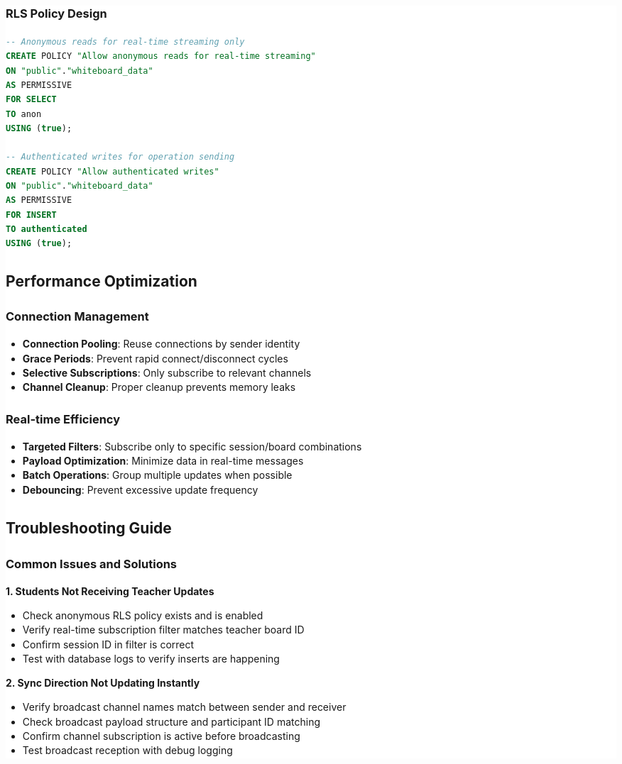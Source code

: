 ### RLS Policy Design

```sql
-- Anonymous reads for real-time streaming only
CREATE POLICY "Allow anonymous reads for real-time streaming" 
ON "public"."whiteboard_data" 
AS PERMISSIVE 
FOR SELECT 
TO anon 
USING (true);

-- Authenticated writes for operation sending
CREATE POLICY "Allow authenticated writes" 
ON "public"."whiteboard_data" 
AS PERMISSIVE 
FOR INSERT 
TO authenticated 
USING (true);
```

## Performance Optimization

### Connection Management

- **Connection Pooling**: Reuse connections by sender identity
- **Grace Periods**: Prevent rapid connect/disconnect cycles  
- **Selective Subscriptions**: Only subscribe to relevant channels
- **Channel Cleanup**: Proper cleanup prevents memory leaks

### Real-time Efficiency

- **Targeted Filters**: Subscribe only to specific session/board combinations
- **Payload Optimization**: Minimize data in real-time messages
- **Batch Operations**: Group multiple updates when possible
- **Debouncing**: Prevent excessive update frequency

## Troubleshooting Guide

### Common Issues and Solutions

**1. Students Not Receiving Teacher Updates**
- Check anonymous RLS policy exists and is enabled
- Verify real-time subscription filter matches teacher board ID
- Confirm session ID in filter is correct
- Test with database logs to verify inserts are happening

**2. Sync Direction Not Updating Instantly**
- Verify broadcast channel names match between sender and receiver
- Check broadcast payload structure and participant ID matching
- Confirm channel subscription is active before broadcasting
- Test broadcast reception with debug logging

